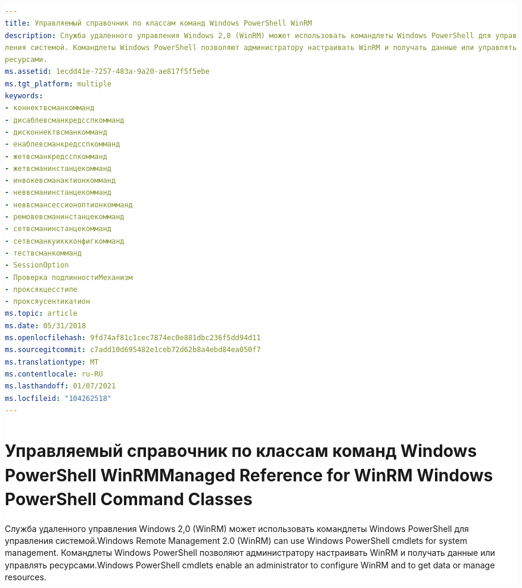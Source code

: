 ```yaml
---
title: Управляемый справочник по классам команд Windows PowerShell WinRM
description: Служба удаленного управления Windows 2,0 (WinRM) может использовать командлеты Windows PowerShell для управления системой. Командлеты Windows PowerShell позволяют администратору настраивать WinRM и получать данные или управлять ресурсами.
ms.assetid: 1ecdd41e-7257-483a-9a20-ae817f5f5ebe
ms.tgt_platform: multiple
keywords:
- коннектвсманкомманд
- дисаблевсманкредсспкомманд
- дисконнектвсманкомманд
- енаблевсманкредсспкомманд
- жетвсманкредсспкомманд
- жетвсманинстанцекомманд
- инвокевсманактионкомманд
- неввсманинстанцекомманд
- неввсмансессионоптионкомманд
- ремовевсманинстанцекомманд
- сетвсманинстанцекомманд
- сетвсманкуиккконфигкомманд
- тествсманкомманд
- SessionOption
- Проверка подлинностиМеханизм
- проксякцесстипе
- проксяусентикатион
ms.topic: article
ms.date: 05/31/2018
ms.openlocfilehash: 9fd74af81c1cec7874ec0e881dbc236f5dd94d11
ms.sourcegitcommit: c7add10d695482e1ceb72d62b8a4ebd84ea050f7
ms.translationtype: MT
ms.contentlocale: ru-RU
ms.lasthandoff: 01/07/2021
ms.locfileid: "104262518"
---
```

# <a name="managed-reference-for-winrm-windows-powershell-command-classes"></a><span data-ttu-id="988be-121">Управляемый справочник по классам команд Windows PowerShell WinRM</span><span class="sxs-lookup"><span data-stu-id="988be-121">Managed Reference for WinRM Windows PowerShell Command Classes</span></span>

<span data-ttu-id="988be-122">Служба удаленного управления Windows 2,0 (WinRM) может использовать командлеты Windows PowerShell для управления системой.</span><span class="sxs-lookup"><span data-stu-id="988be-122">Windows Remote Management 2.0 (WinRM) can use Windows PowerShell cmdlets for system management.</span></span> <span data-ttu-id="988be-123">Командлеты Windows PowerShell позволяют администратору настраивать WinRM и получать данные или управлять ресурсами.</span><span class="sxs-lookup"><span data-stu-id="988be-123">Windows PowerShell cmdlets enable an administrator to configure WinRM and to get data or manage resources.</span></span>
